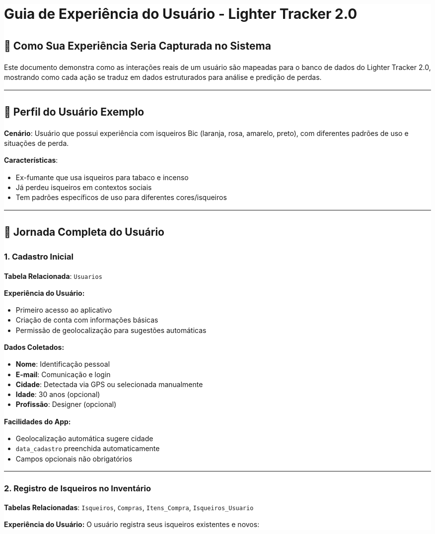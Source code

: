 # Guia de Experiência do Usuário - Lighter Tracker 2.0

## 📱 Como Sua Experiência Seria Capturada no Sistema

Este documento demonstra como as interações reais de um usuário são mapeadas para o banco de dados do Lighter Tracker 2.0, mostrando como cada ação se traduz em dados estruturados para análise e predição de perdas.

---

## 👤 Perfil do Usuário Exemplo

**Cenário**: Usuário que possui experiência com isqueiros Bic (laranja, rosa, amarelo, preto), com diferentes padrões de uso e situações de perda.

**Características**:
- Ex-fumante que usa isqueiros para tabaco e incenso
- Já perdeu isqueiros em contextos sociais
- Tem padrões específicos de uso para diferentes cores/isqueiros

---

## 🔄 Jornada Completa do Usuário

### 1. Cadastro Inicial
**Tabela Relacionada**: `Usuarios`

**Experiência do Usuário:**
- Primeiro acesso ao aplicativo
- Criação de conta com informações básicas
- Permissão de geolocalização para sugestões automáticas

**Dados Coletados:**
- **Nome**: Identificação pessoal
- **E-mail**: Comunicação e login
- **Cidade**: Detectada via GPS ou selecionada manualmente
- **Idade**: 30 anos (opcional)
- **Profissão**: Designer (opcional)

**Facilidades do App:**
- Geolocalização automática sugere cidade
- `data_cadastro` preenchida automaticamente
- Campos opcionais não obrigatórios

---

### 2. Registro de Isqueiros no Inventário
**Tabelas Relacionadas**: `Isqueiros`, `Compras`, `Itens_Compra`, `Isqueiros_Usuario`

**Experiência do Usuário:**
O usuário registra seus isqueiros existentes e novos:
